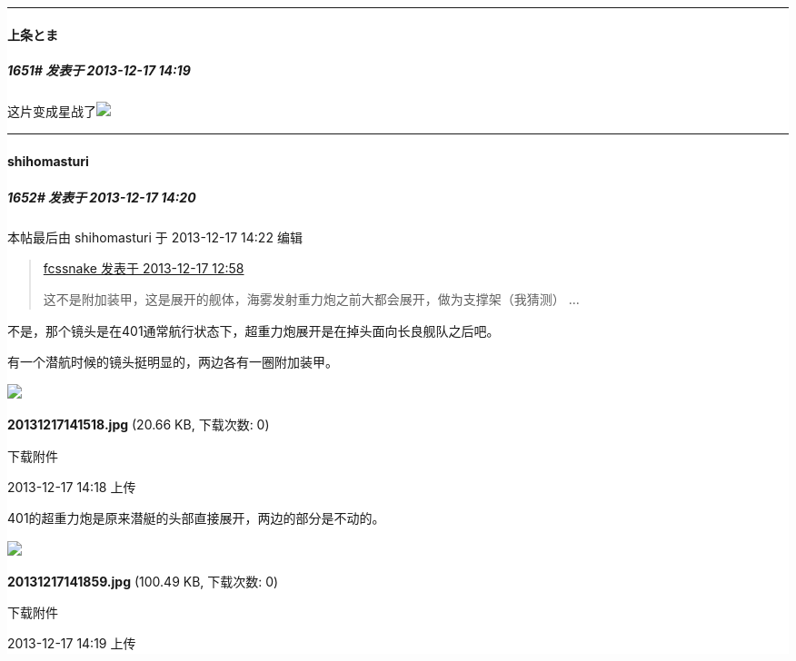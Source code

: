 



-----

####  上条とま  
##### 1651#       发表于 2013-12-17 14:19




这片变成星战了<img src="https://static.saraba1st.com/image/smiley/nq/001.gif" referrerpolicy="no-referrer">







-----

####  shihomasturi  
##### 1652#       发表于 2013-12-17 14:20



 本帖最后由 shihomasturi 于 2013-12-17 14:22 编辑 
<blockquote><a href="httphttps://bbs.saraba1st.com/2b/forum.php?mod=redirect&amp;goto=findpost&amp;pid=23917726&amp;ptid=949824" target="_blank">fcssnake 发表于 2013-12-17 12:58</a>

这不是附加装甲，这是展开的舰体，海雾发射重力炮之前大都会展开，做为支撑架（我猜测） ...</blockquote>
不是，那个镜头是在401通常航行状态下，超重力炮展开是在掉头面向长良舰队之后吧。


有一个潜航时候的镜头挺明显的，两边各有一圈附加装甲。

<img src="http://img.saraba1st.com/forum/201312/17/141813kxohofxzzsqf7bah.jpg" referrerpolicy="no-referrer">


<strong>20131217141518.jpg</strong> (20.66 KB, 下载次数: 0)

下载附件

2013-12-17 14:18 上传







401的超重力炮是原来潜艇的头部直接展开，两边的部分是不动的。

<img src="http://img.saraba1st.com/forum/201312/17/141944pr0t0dfjm0fi0002.jpg" referrerpolicy="no-referrer">


<strong>20131217141859.jpg</strong> (100.49 KB, 下载次数: 0)

下载附件

2013-12-17 14:19 上传





